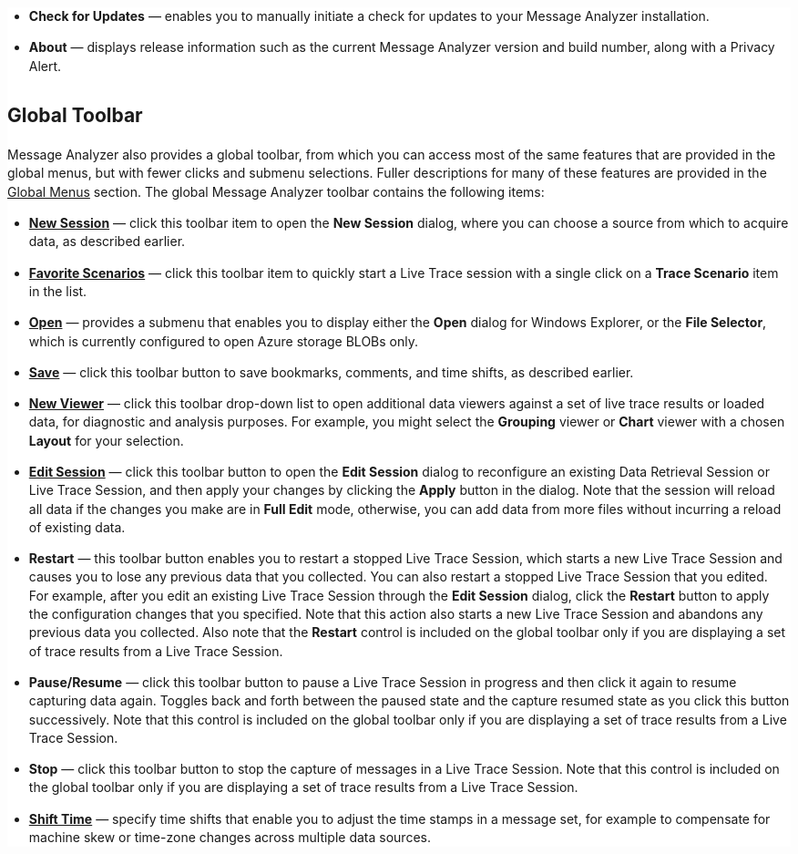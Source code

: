 -   **Check for Updates** — enables you to manually initiate a check for updates to your Message Analyzer installation.  
  
-   **About** — displays release information such as the current Message Analyzer version and build number, along with a Privacy Alert.  
  
## Global Toolbar  
 Message Analyzer also provides a global toolbar, from which you can access most of the same features that are provided in the global menus, but with fewer clicks and submenu selections. Fuller descriptions for many of these features are provided in the [Global Menus](message-analyzer-feature-summary.md#BKMK_GlobalMenus) section. The global Message Analyzer toolbar contains the following items:  
  
-   **[New Session](starting-a-message-analyzer-session.md)**  — click this toolbar item to open the **New Session** dialog, where you can choose a source from which to acquire data, as described earlier.  
  
-   **[Favorite Scenarios](performing-a-live-capture.md)**  — click this toolbar item to quickly start a Live Trace session with a single click on a **Trace Scenario** item in the list.  
  
-   **[Open](performing-data-retrieval.md)**  — provides a submenu that enables you to display either the **Open** dialog for Windows Explorer, or the **File Selector**, which is currently configured to open Azure storage BLOBs only.  
  
-   **[Save](saving-session-data.md)**  — click this toolbar button to save bookmarks, comments, and time shifts, as described earlier.  
  
-   **[New Viewer](selecting-a-session-data-viewer.md)**  — click this toolbar drop-down list to open additional data viewers against a set of live trace results or loaded data, for diagnostic and analysis purposes. For example, you might select the **Grouping** viewer or **Chart** viewer with a chosen **Layout** for your selection.  
  
-   **[Edit Session](editing-existing-sessions.md)**  — click this toolbar button to open the **Edit Session** dialog to reconfigure an existing Data Retrieval Session or Live Trace Session, and then apply your changes by clicking the **Apply** button in the dialog. Note that the session will reload all data  if the changes you make are in **Full Edit** mode, otherwise, you can add  data from more files without incurring a reload of existing data.  
  
-   **Restart** — this toolbar button enables you to restart a stopped Live Trace Session, which starts a new Live Trace Session and causes you to lose any previous data that you collected. You can also restart a stopped Live Trace Session that you edited. For example, after you edit an existing Live Trace Session through the **Edit Session** dialog, click the **Restart** button to apply the configuration changes that you specified. Note that this action also starts a new Live Trace Session and abandons any previous data you collected. Also note that the **Restart** control is included on the global toolbar only if you are displaying a set of trace results from a Live Trace Session.  
  
-   **Pause/Resume** — click this toolbar button to pause a Live Trace Session in progress and then click it again to resume capturing data again. Toggles back and forth between the paused state and the capture resumed state as you click this button successively. Note that this control is included on the global toolbar only if you are displaying a set of trace results from a Live Trace Session.  
  
-   **Stop** — click this toolbar button to stop the capture of messages in a Live Trace Session. Note that this control is included on the global toolbar only if you are displaying a set of trace results from a Live Trace Session.  
  
-   **[Shift Time](setting-time-shifts.md)**  — specify time shifts that enable you to adjust the time stamps in a message set, for example to compensate for machine skew or time-zone changes across multiple data sources.  
  